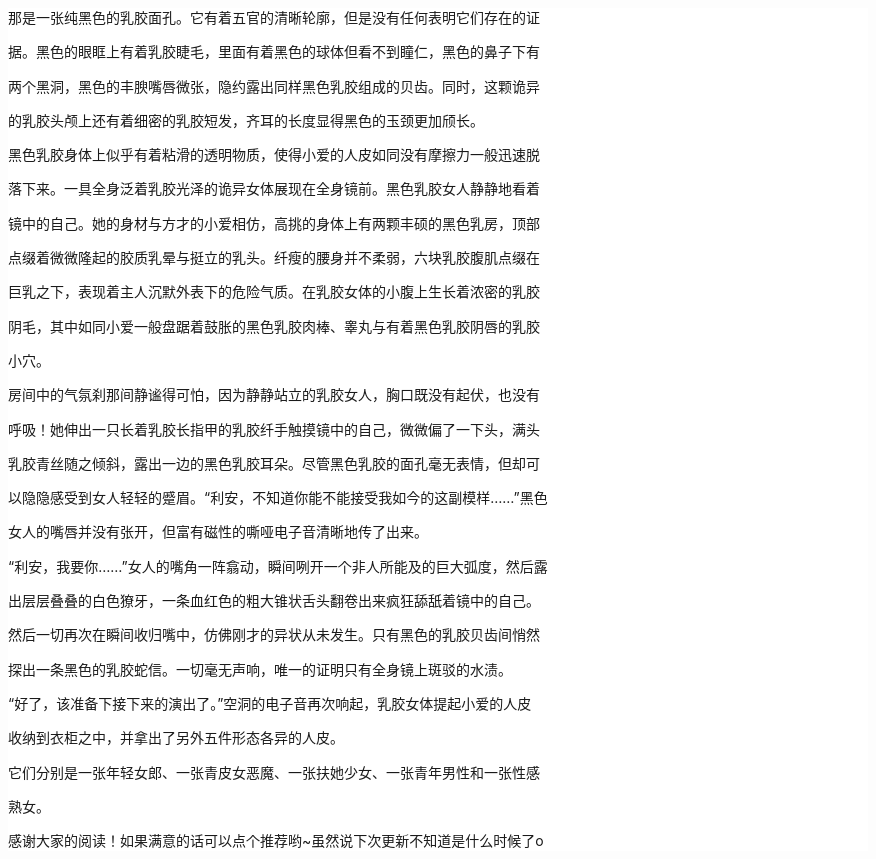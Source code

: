 





那是一张纯黑色的乳胶面孔。它有着五官的清晰轮廓，但是没有任何表明它们存在的证

据。黑色的眼眶上有着乳胶睫毛，里面有着黑色的球体但看不到瞳仁，黑色的鼻子下有

两个黑洞，黑色的丰腴嘴唇微张，隐约露出同样黑色乳胶组成的贝齿。同时，这颗诡异

的乳胶头颅上还有着细密的乳胶短发，齐耳的长度显得黑色的玉颈更加颀长。



黑色乳胶身体上似乎有着粘滑的透明物质，使得小爱的人皮如同没有摩擦力一般迅速脱

落下来。一具全身泛着乳胶光泽的诡异女体展现在全身镜前。黑色乳胶女人静静地看着

镜中的自己。她的身材与方才的小爱相仿，高挑的身体上有两颗丰硕的黑色乳房，顶部

点缀着微微隆起的胶质乳晕与挺立的乳头。纤瘦的腰身并不柔弱，六块乳胶腹肌点缀在

巨乳之下，表现着主人沉默外表下的危险气质。在乳胶女体的小腹上生长着浓密的乳胶

阴毛，其中如同小爱一般盘踞着鼓胀的黑色乳胶肉棒、睾丸与有着黑色乳胶阴唇的乳胶

小穴。





房间中的气氛刹那间静谧得可怕，因为静静站立的乳胶女人，胸口既没有起伏，也没有

呼吸！她伸出一只长着乳胶长指甲的乳胶纤手触摸镜中的自己，微微偏了一下头，满头

乳胶青丝随之倾斜，露出一边的黑色乳胶耳朵。尽管黑色乳胶的面孔毫无表情，但却可

以隐隐感受到女人轻轻的蹙眉。“利安，不知道你能不能接受我如今的这副模样……”黑色

女人的嘴唇并没有张开，但富有磁性的嘶哑电子音清晰地传了出来。







“利安，我要你……”女人的嘴角一阵翕动，瞬间咧开一个非人所能及的巨大弧度，然后露

出层层叠叠的白色獠牙，一条血红色的粗大锥状舌头翻卷出来疯狂舔舐着镜中的自己。







然后一切再次在瞬间收归嘴中，仿佛刚才的异状从未发生。只有黑色的乳胶贝齿间悄然

探出一条黑色的乳胶蛇信。一切毫无声响，唯一的证明只有全身镜上斑驳的水渍。



“好了，该准备下接下来的演出了。”空洞的电子音再次响起，乳胶女体提起小爱的人皮

收纳到衣柜之中，并拿出了另外五件形态各异的人皮。







它们分别是一张年轻女郎、一张青皮女恶魔、一张扶她少女、一张青年男性和一张性感

熟女。







感谢大家的阅读！如果满意的话可以点个推荐哟~虽然说下次更新不知道是什么时候了o


